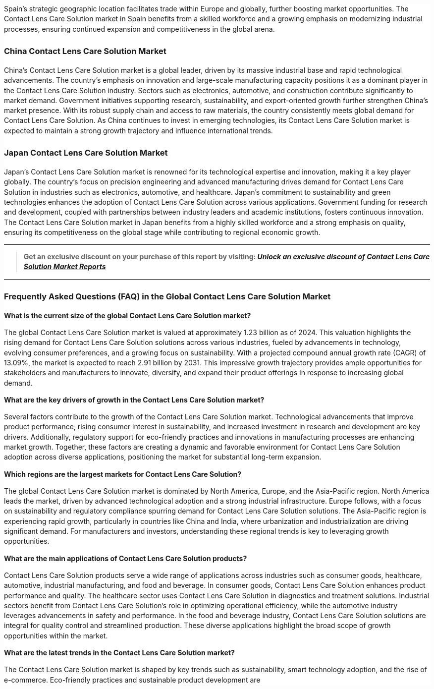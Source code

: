 Spain&rsquo;s strategic geographic location facilitates trade within Europe and globally, further boosting market opportunities. The Contact Lens Care Solution market in Spain benefits from a skilled workforce and a growing emphasis on modernizing industrial processes, ensuring continued expansion and competitiveness in the global arena.</p><h3>China Contact Lens Care Solution Market</h3><p>China&rsquo;s Contact Lens Care Solution market is a global leader, driven by its massive industrial base and rapid technological advancements. The country&rsquo;s emphasis on innovation and large-scale manufacturing capacity positions it as a dominant player in the Contact Lens Care Solution industry. Sectors such as electronics, automotive, and construction contribute significantly to market demand. Government initiatives supporting research, sustainability, and export-oriented growth further strengthen China&rsquo;s market presence. With its robust supply chain and access to raw materials, the country consistently meets global demand for Contact Lens Care Solution. As China continues to invest in emerging technologies, its Contact Lens Care Solution market is expected to maintain a strong growth trajectory and influence international trends.</p><h3>Japan Contact Lens Care Solution Market</h3><p>Japan&rsquo;s Contact Lens Care Solution market is renowned for its technological expertise and innovation, making it a key player globally. The country&rsquo;s focus on precision engineering and advanced manufacturing drives demand for Contact Lens Care Solution in industries such as electronics, automotive, and healthcare. Japan&rsquo;s commitment to sustainability and green technologies enhances the adoption of Contact Lens Care Solution across various applications. Government funding for research and development, coupled with partnerships between industry leaders and academic institutions, fosters continuous innovation. The Contact Lens Care Solution market in Japan benefits from a highly skilled workforce and a strong emphasis on quality, ensuring its competitiveness on the global stage while contributing to regional economic growth.</p><hr /><blockquote><p><strong>Get an exclusive discount on your purchase of this report by visiting: <em><a href="://marketresearchpulse.com/ask-for-discount/121052?utm_source=Github&amp;utm_medium=0112">Unlock an exclusive discount of Contact Lens Care Solution Market Reports</a></em>&nbsp;</strong></p></blockquote><hr /><h3>Frequently Asked Questions (FAQ) in the Global Contact Lens Care Solution Market</h3><p><strong>What is the current size of the global Contact Lens Care Solution market?</strong></p><p>The global Contact Lens Care Solution market is valued at approximately 1.23 billion as of 2024. This valuation highlights the rising demand for Contact Lens Care Solution solutions across various industries, fueled by advancements in technology, evolving consumer preferences, and a growing focus on sustainability. With a projected compound annual growth rate (CAGR) of 13.09%, the market is expected to reach 2.91 billion by 2031. This impressive growth trajectory provides ample opportunities for stakeholders and manufacturers to innovate, diversify, and expand their product offerings in response to increasing global demand.</p><p><strong>What are the key drivers of growth in the Contact Lens Care Solution market?</strong></p><p>Several factors contribute to the growth of the Contact Lens Care Solution market. Technological advancements that improve product performance, rising consumer interest in sustainability, and increased investment in research and development are key drivers. Additionally, regulatory support for eco-friendly practices and innovations in manufacturing processes are enhancing market growth. Together, these factors are creating a dynamic and favorable environment for Contact Lens Care Solution adoption across diverse applications, positioning the market for substantial long-term expansion.</p><p><strong>Which regions are the largest markets for Contact Lens Care Solution?</strong></p><p>The global Contact Lens Care Solution market is dominated by North America, Europe, and the Asia-Pacific region. North America leads the market, driven by advanced technological adoption and a strong industrial infrastructure. Europe follows, with a focus on sustainability and regulatory compliance spurring demand for Contact Lens Care Solution solutions. The Asia-Pacific region is experiencing rapid growth, particularly in countries like China and India, where urbanization and industrialization are driving significant demand. For manufacturers and investors, understanding these regional trends is key to leveraging growth opportunities.</p><p><strong>What are the main applications of Contact Lens Care Solution products?</strong></p><p>Contact Lens Care Solution products serve a wide range of applications across industries such as consumer goods, healthcare, automotive, industrial manufacturing, and food and beverage. In consumer goods, Contact Lens Care Solution enhances product performance and quality. The healthcare sector uses Contact Lens Care Solution in diagnostics and treatment solutions. Industrial sectors benefit from Contact Lens Care Solution&rsquo;s role in optimizing operational efficiency, while the automotive industry leverages advancements in safety and performance. In the food and beverage industry, Contact Lens Care Solution solutions are integral for quality control and streamlined production. These diverse applications highlight the broad scope of growth opportunities within the market.</p><p><strong>What are the latest trends in the Contact Lens Care Solution market?</strong></p><p>The Contact Lens Care Solution market is shaped by key trends such as sustainability, smart technology adoption, and the rise of e-commerce. Eco-friendly practices and sustainable product development are